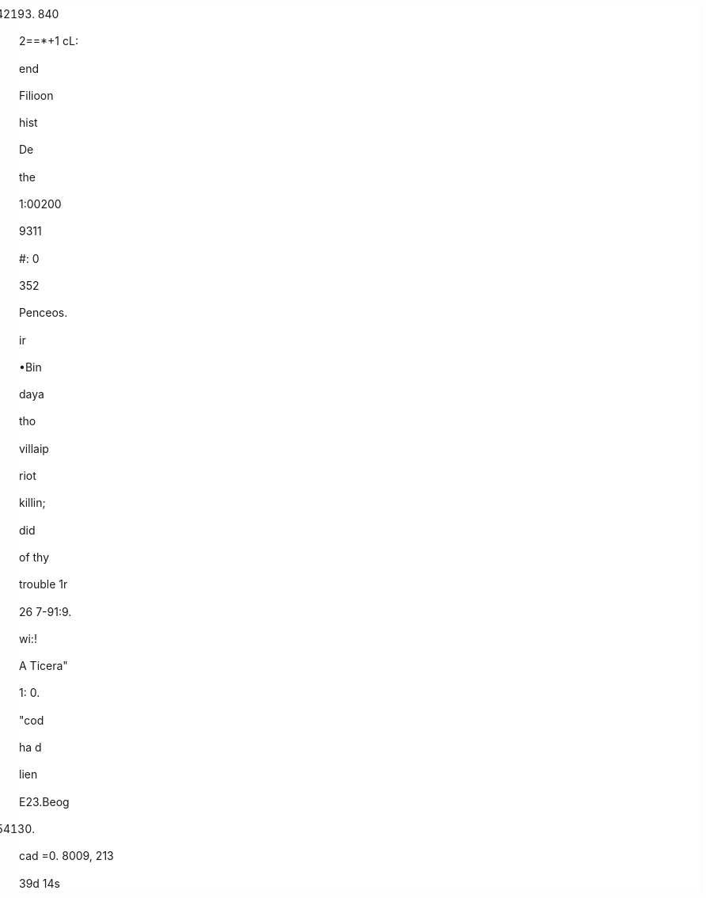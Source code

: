 42193. 840

2==*+1 cL:

end

Filioon

hist

De

the

1:00200

9311

#: 0

352

Penceos.

ir

•Bin

daya

tho

villaip

riot

killin;

did

of thy

trouble 1r

26 7-91:9.

wi:!

A Ticera"

1: 0.

"cod

ha d

lien

E23.Beog

912254130)

cad =0. 8009, 213

39d 14s
